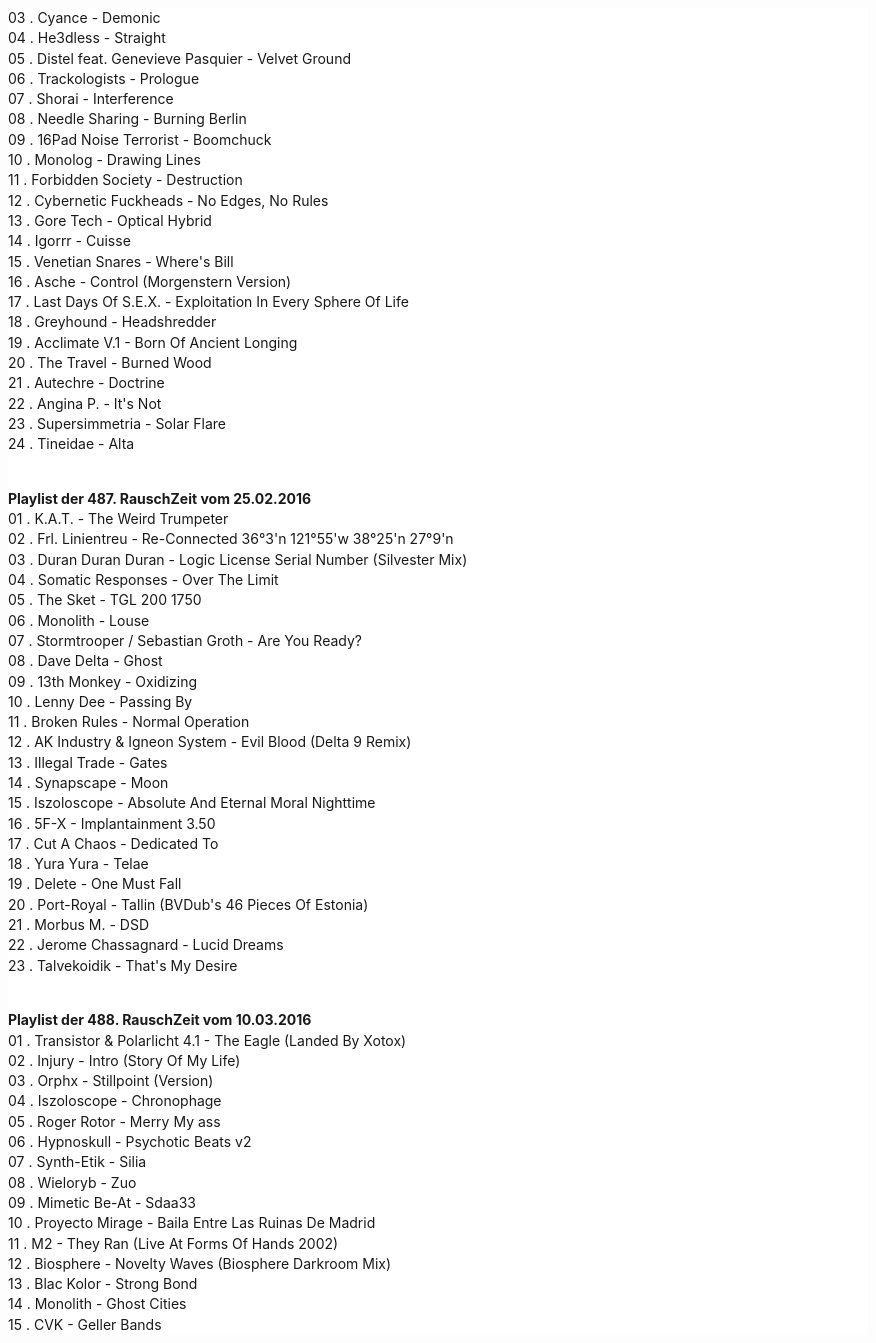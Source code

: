 03 . Cyance - Demonic<br />
04 . He3dless - Straight<br />
05 . Distel feat. Genevieve Pasquier - Velvet Ground<br />
06 . Trackologists - Prologue<br />
07 . Shorai - Interference<br />
08 . Needle Sharing - Burning Berlin<br />
09 . 16Pad Noise Terrorist - Boomchuck<br />
10 . Monolog - Drawing Lines<br />
11 . Forbidden Society - Destruction<br />
12 . Cybernetic Fuckheads - No Edges, No Rules<br />
13 . Gore Tech - Optical Hybrid<br />
14 . Igorrr - Cuisse<br />
15 . Venetian Snares - Where's Bill<br />
16 . Asche - Control (Morgenstern Version)<br />
17 . Last Days Of S.E.X. - Exploitation In Every Sphere Of Life<br />
18 . Greyhound - Headshredder<br />
19 . Acclimate V.1 - Born Of Ancient Longing<br />
20 . The Travel - Burned Wood<br />
21 . Autechre - Doctrine<br />
22 . Angina P. - It's Not<br />
23 . Supersimmetria - Solar Flare<br />
24 . Tineidae - Alta</p>
<p><a name="rzpl487"></a><br />
<strong>Playlist der 487. RauschZeit vom 25.02.2016<br />
</strong>01 . K.A.T. - The Weird Trumpeter<br />
02 . Frl. Linientreu - Re-Connected 36°3'n 121°55'w 38°25'n 27°9'n<br />
03 . Duran Duran Duran - Logic License Serial Number (Silvester Mix)<br />
04 . Somatic Responses - Over The Limit<br />
05 . The Sket - TGL 200 1750<br />
06 . Monolith - Louse<br />
07 . Stormtrooper / Sebastian Groth - Are You Ready?<br />
08 . Dave Delta - Ghost<br />
09 . 13th Monkey - Oxidizing<br />
10 . Lenny Dee - Passing By<br />
11 . Broken Rules - Normal Operation<br />
12 . AK Industry &amp; Igneon System - Evil Blood (Delta 9 Remix)<br />
13 . Illegal Trade - Gates<br />
14 . Synapscape - Moon<br />
15 . Iszoloscope - Absolute And Eternal Moral Nighttime<br />
16 . 5F-X - Implantainment 3.50<br />
17 . Cut A Chaos - Dedicated To<br />
18 . Yura Yura - Telae<br />
19 . Delete - One Must Fall<br />
20 . Port-Royal - Tallin (BVDub's 46 Pieces Of Estonia)<br />
21 . Morbus M. - DSD<br />
22 . Jerome Chassagnard - Lucid Dreams<br />
23 . Talvekoidik - That's My Desire</p>
<p><a name="rzpl488"></a><br />
<strong>Playlist der 488. RauschZeit vom 10.03.2016<br />
</strong>01 . Transistor &amp; Polarlicht 4.1 - The Eagle (Landed By Xotox)<br />
02 . Injury - Intro (Story Of My Life)<br />
03 . Orphx - Stillpoint (Version)<br />
04 . Iszoloscope - Chronophage<br />
05 . Roger Rotor - Merry My ass<br />
06 . Hypnoskull - Psychotic Beats v2<br />
07 . Synth-Etik - Silia<br />
08 . Wieloryb - Zuo<br />
09 . Mimetic Be-At - Sdaa33<br />
10 . Proyecto Mirage - Baila Entre Las Ruinas De Madrid<br />
11 . M2 - They Ran (Live At Forms Of Hands 2002)<br />
12 . Biosphere - Novelty Waves (Biosphere Darkroom Mix)<br />
13 . Blac Kolor - Strong Bond<br />
14 . Monolith - Ghost Cities<br />
15 . CVK - Geller Bands<br />